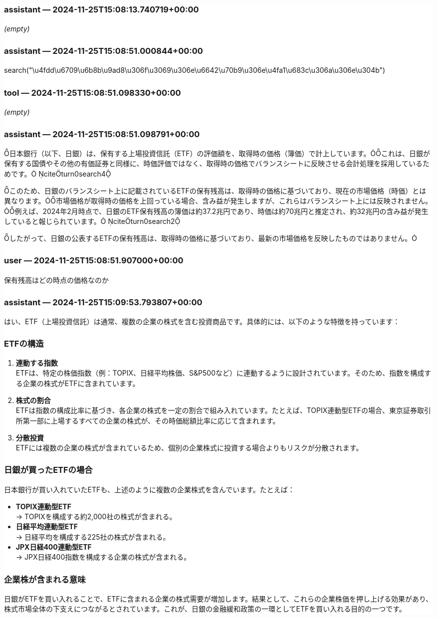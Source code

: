 ### assistant — 2024-11-25T15:08:13.740719+00:00

_(empty)_

### assistant — 2024-11-25T15:08:51.000844+00:00

search("\u4fdd\u6709\u6b8b\u9ad8\u306f\u3069\u306e\u6642\u70b9\u306e\u4fa1\u683c\u306a\u306e\u304b")

### tool — 2024-11-25T15:08:51.098330+00:00

_(empty)_

### assistant — 2024-11-25T15:08:51.098791+00:00

日本銀行（以下、日銀）は、保有する上場投資信託（ETF）の評価額を、取得時の価格（簿価）で計上しています。これは、日銀が保有する国債やその他の有価証券と同様に、時価評価ではなく、取得時の価格でバランスシートに反映させる会計処理を採用しているためです。 citeturn0search4

このため、日銀のバランスシート上に記載されているETFの保有残高は、取得時の価格に基づいており、現在の市場価格（時価）とは異なります。市場価格が取得時の価格を上回っている場合、含み益が発生しますが、これらはバランスシート上には反映されません。例えば、2024年2月時点で、日銀のETF保有残高の簿価は約37.2兆円であり、時価は約70兆円と推定され、約32兆円の含み益が発生していると報じられています。 citeturn0search2

したがって、日銀の公表するETFの保有残高は、取得時の価格に基づいており、最新の市場価格を反映したものではありません。

### user — 2024-11-25T15:08:51.907000+00:00

保有残高はどの時点の価格なのか

### assistant — 2024-11-25T15:09:53.793807+00:00

はい、ETF（上場投資信託）は通常、複数の企業の株式を含む投資商品です。具体的には、以下のような特徴を持っています：

### **ETFの構造**
1. **連動する指数**  
   ETFは、特定の株価指数（例：TOPIX、日経平均株価、S&P500など）に連動するように設計されています。そのため、指数を構成する企業の株式がETFに含まれています。

2. **株式の割合**  
   ETFは指数の構成比率に基づき、各企業の株式を一定の割合で組み入れています。たとえば、TOPIX連動型ETFの場合、東京証券取引所第一部に上場するすべての企業の株式が、その時価総額比率に応じて含まれます。

3. **分散投資**  
   ETFには複数の企業の株式が含まれているため、個別の企業株式に投資する場合よりもリスクが分散されます。

### **日銀が買ったETFの場合**
日本銀行が買い入れていたETFも、上述のように複数の企業株式を含んでいます。たとえば：
- **TOPIX連動型ETF**  
  → TOPIXを構成する約2,000社の株式が含まれる。
- **日経平均連動型ETF**  
  → 日経平均を構成する225社の株式が含まれる。
- **JPX日経400連動型ETF**  
  → JPX日経400指数を構成する企業の株式が含まれる。

### **企業株が含まれる意味**
日銀がETFを買い入れることで、ETFに含まれる企業の株式需要が増加します。結果として、これらの企業株価を押し上げる効果があり、株式市場全体の下支えにつながるとされています。これが、日銀の金融緩和政策の一環としてETFを買い入れる目的の一つです。

